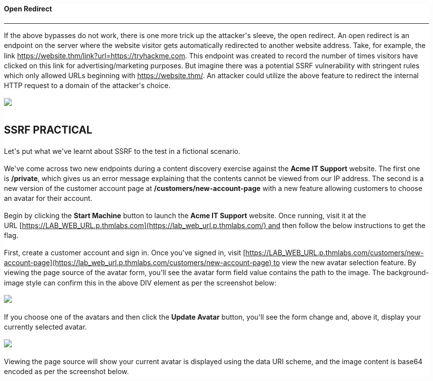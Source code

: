   

#### **Open Redirect**
--- 
If the above bypasses do not work, there is one more trick up the attacker's sleeve, the open redirect. An open redirect is an endpoint on the server where the website visitor gets automatically redirected to another website address. Take, for example, the link https://website.thm/link?url=https://tryhackme.com. This endpoint was created to record the number of times visitors have clicked on this link for advertising/marketing purposes. But imagine there was a potential SSRF vulnerability with stringent rules which only allowed URLs beginning with https://website.thm/. An attacker could utilize the above feature to redirect the internal HTTP request to a domain of the attacker's choice.

![](gitbook/cybersecurity/images/Pasted%252520image%25252020241106095157.png)


## SSRF PRACTICAL


Let's put what we've learnt about SSRF to the test in a fictional scenario.  

  

We've come across two new endpoints during a content discovery exercise against the **Acme IT Support** website. The first one is **/private**, which gives us an error message explaining that the contents cannot be viewed from our IP address. The second is a new version of the customer account page at **/customers/new-account-page** with a new feature allowing customers to choose an avatar for their account.

  

Begin by clicking the **Start Machine** button to launch the **Acme IT Support** website. Once running, visit it at the URL [https://LAB_WEB_URL.p.thmlabs.com](https://lab_web_url.p.thmlabs.com/) and then follow the below instructions to get the flag.

  

First, create a customer account and sign in. Once you've signed in, visit [https://LAB_WEB_URL.p.thmlabs.com/customers/new-account-page](https://lab_web_url.p.thmlabs.com/customers/new-account-page) to view the new avatar selection feature. By viewing the page source of the avatar form, you'll see the avatar form field value contains the path to the image. The background-image style can confirm this in the above DIV element as per the screenshot below:

  
![](https://tryhackme-images.s3.amazonaws.com/user-uploads/5efe36fb68daf465530ca761/room-content/bd9ee9ac0b7592b5343cbc8dd9b57189.png)

  

If you choose one of the avatars and then click the **Update Avatar** button, you'll see the form change and, above it, display your currently selected avatar.

  

![](https://tryhackme-images.s3.amazonaws.com/user-uploads/5c549500924ec576f953d9fc/room-content/8685bf7a4b24616031425a7f5e8db1ae.png)  

  

Viewing the page source will show your current avatar is displayed using the data URI scheme, and the image content is base64 encoded as per the screenshot below.  

  
